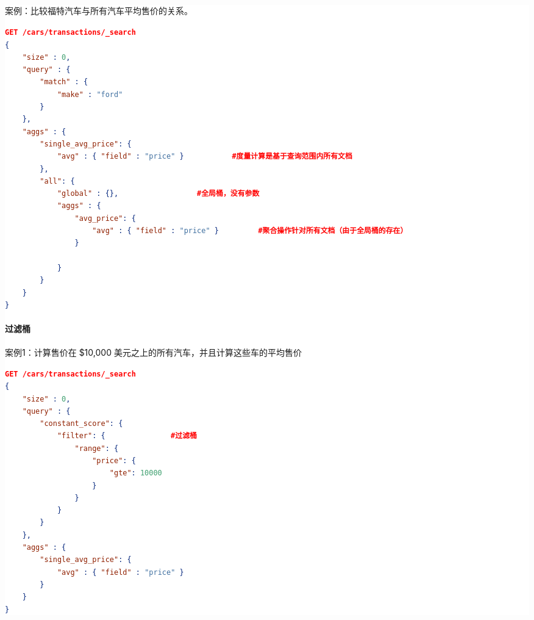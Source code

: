 案例：比较福特汽车与所有汽车平均售价的关系。

```json
GET /cars/transactions/_search
{
    "size" : 0,
    "query" : {
        "match" : {
            "make" : "ford"
        }
    },
    "aggs" : {
        "single_avg_price": {              
            "avg" : { "field" : "price" }           #度量计算是基于查询范围内所有文档
        },
        "all": {
            "global" : {},                  #全局桶，没有参数
            "aggs" : {
                "avg_price": {              
                    "avg" : { "field" : "price" }         #聚合操作针对所有文档（由于全局桶的存在）
                }

            }
        }
    }
}
```

#### 过滤桶

案例1：计算售价在 $10,000 美元之上的所有汽车，并且计算这些车的平均售价

```json
GET /cars/transactions/_search
{
    "size" : 0,
    "query" : {
        "constant_score": {
            "filter": {               #过滤桶
                "range": {
                    "price": {
                        "gte": 10000
                    }
                }
            }
        }
    },
    "aggs" : {
        "single_avg_price": {
            "avg" : { "field" : "price" }
        }
    }
}
```
